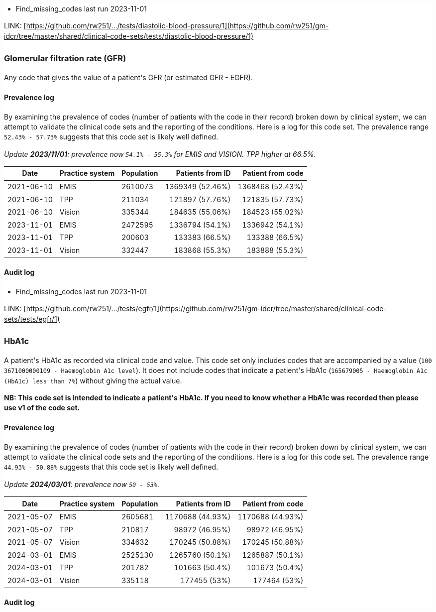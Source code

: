 - Find_missing_codes last run 2023-11-01

LINK: [https://github.com/rw251/.../tests/diastolic-blood-pressure/1](https://github.com/rw251/gm-idcr/tree/master/shared/clinical-code-sets/tests/diastolic-blood-pressure/1)

### Glomerular filtration rate (GFR)

Any code that gives the value of a patient's GFR (or estimated GFR - EGFR).
#### Prevalence log

By examining the prevalence of codes (number of patients with the code in their record) broken down by clinical system, we can attempt to validate the clinical code sets and the reporting of the conditions. Here is a log for this code set. The prevalence range `52.43% - 57.73%` suggests that this code set is likely well defined.

_Update **2023/11/01**: prevalence now `54.1% - 55.3%` for EMIS and VISION. TPP higher at 66.5%._

| Date       | Practice system | Population | Patients from ID | Patient from code |
| ---------- | --------------- | ---------- | ---------------: | ----------------: |
| 2021-06-10 | EMIS            | 2610073    | 1369349 (52.46%) |  1368468 (52.43%) |
| 2021-06-10 | TPP             | 211034     |  121897 (57.76%) |   121835 (57.73%) |
| 2021-06-10 | Vision          | 335344     |  184635 (55.06%) |   184523 (55.02%) |
| 2023-11-01 | EMIS            | 2472595    |  1336794 (54.1%) |   1336942 (54.1%) |
| 2023-11-01 | TPP             | 200603     |   133383 (66.5%) |    133388 (66.5%) |
| 2023-11-01 | Vision          | 332447     |   183868 (55.3%) |    183888 (55.3%) |
#### Audit log

- Find_missing_codes last run 2023-11-01

LINK: [https://github.com/rw251/.../tests/egfr/1](https://github.com/rw251/gm-idcr/tree/master/shared/clinical-code-sets/tests/egfr/1)

### HbA1c

A patient's HbA1c as recorded via clinical code and value. This code set only includes codes that are accompanied by a value (`1003671000000109 - Haemoglobin A1c level`). It does not include codes that indicate a patient's HbA1c (`165679005 - Haemoglobin A1c (HbA1c) less than 7%`) without giving the actual value.

**NB: This code set is intended to indicate a patient's HbA1c. If you need to know whether a HbA1c was recorded then please use v1 of the code set.**
#### Prevalence log

By examining the prevalence of codes (number of patients with the code in their record) broken down by clinical system, we can attempt to validate the clinical code sets and the reporting of the conditions. Here is a log for this code set. The prevalence range `44.93% - 50.88%` suggests that this code set is likely well defined.

_Update **2024/03/01**: prevalence now `50 - 53%`._

| Date       | Practice system | Population | Patients from ID | Patient from code |
| ---------- | --------------- | ---------- | ---------------: | ----------------: |
| 2021-05-07 | EMIS            | 2605681    | 1170688 (44.93%) |  1170688 (44.93%) |
| 2021-05-07 | TPP             | 210817     |   98972 (46.95%) |    98972 (46.95%) |
| 2021-05-07 | Vision          | 334632     |  170245 (50.88%) |   170245 (50.88%) |
| 2024-03-01 | EMIS            | 2525130    |  1265760 (50.1%) |   1265887 (50.1%) |
| 2024-03-01 | TPP             | 201782     |   101663 (50.4%) |    101673 (50.4%) |
| 2024-03-01 | Vision          | 335118     |     177455 (53%) |      177464 (53%) |
#### Audit log